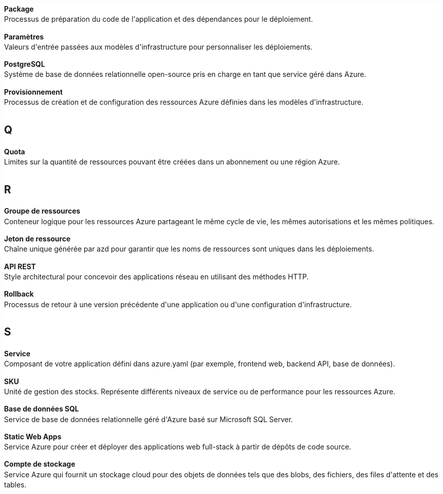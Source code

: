 **Package**  
Processus de préparation du code de l'application et des dépendances pour le déploiement.

**Paramètres**  
Valeurs d'entrée passées aux modèles d'infrastructure pour personnaliser les déploiements.

**PostgreSQL**  
Système de base de données relationnelle open-source pris en charge en tant que service géré dans Azure.

**Provisionnement**  
Processus de création et de configuration des ressources Azure définies dans les modèles d'infrastructure.

## Q

**Quota**  
Limites sur la quantité de ressources pouvant être créées dans un abonnement ou une région Azure.

## R

**Groupe de ressources**  
Conteneur logique pour les ressources Azure partageant le même cycle de vie, les mêmes autorisations et les mêmes politiques.

**Jeton de ressource**  
Chaîne unique générée par azd pour garantir que les noms de ressources sont uniques dans les déploiements.

**API REST**  
Style architectural pour concevoir des applications réseau en utilisant des méthodes HTTP.

**Rollback**  
Processus de retour à une version précédente d'une application ou d'une configuration d'infrastructure.

## S

**Service**  
Composant de votre application défini dans azure.yaml (par exemple, frontend web, backend API, base de données).

**SKU**  
Unité de gestion des stocks. Représente différents niveaux de service ou de performance pour les ressources Azure.

**Base de données SQL**  
Service de base de données relationnelle géré d'Azure basé sur Microsoft SQL Server.

**Static Web Apps**  
Service Azure pour créer et déployer des applications web full-stack à partir de dépôts de code source.

**Compte de stockage**  
Service Azure qui fournit un stockage cloud pour des objets de données tels que des blobs, des fichiers, des files d'attente et des tables.
